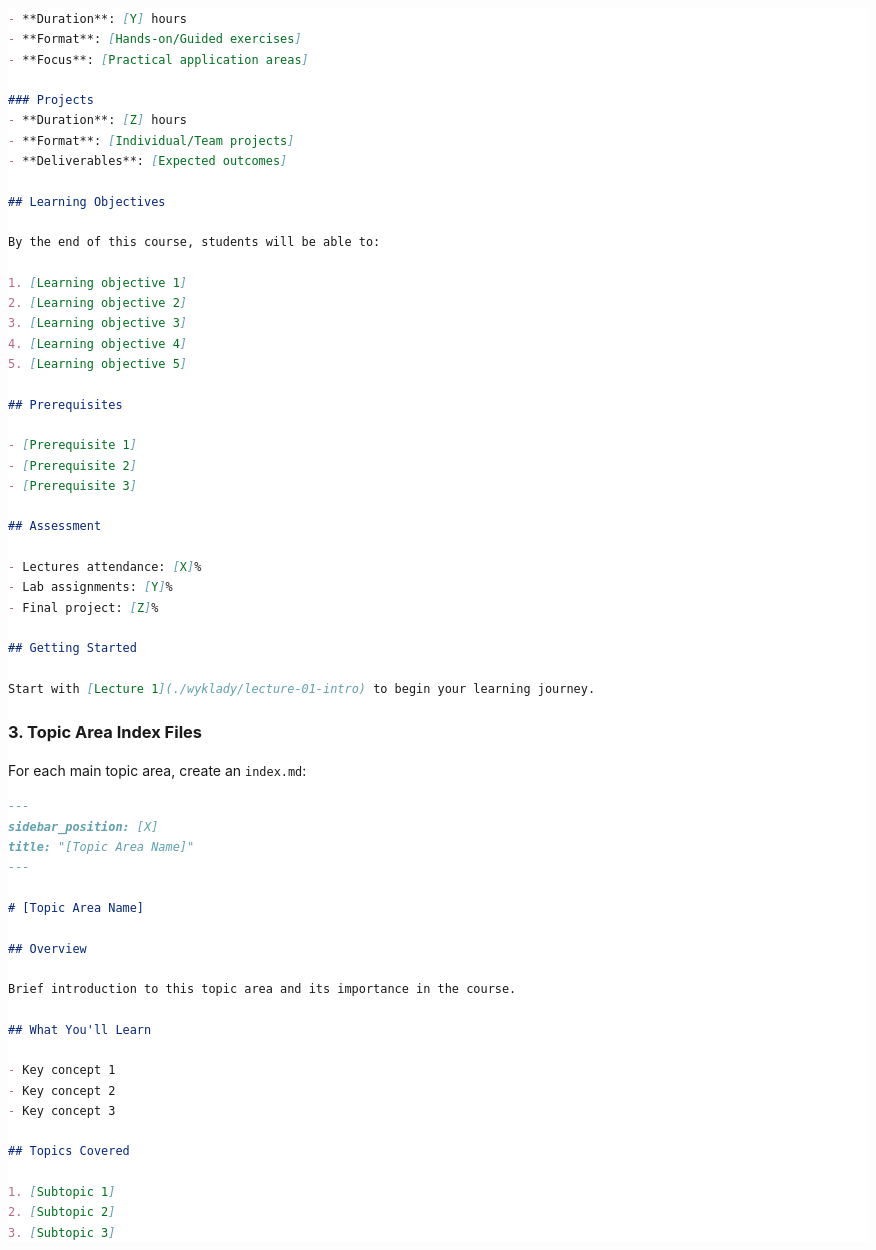 ```markdown
- **Duration**: [Y] hours
- **Format**: [Hands-on/Guided exercises]
- **Focus**: [Practical application areas]

### Projects
- **Duration**: [Z] hours
- **Format**: [Individual/Team projects]
- **Deliverables**: [Expected outcomes]

## Learning Objectives

By the end of this course, students will be able to:

1. [Learning objective 1]
2. [Learning objective 2]
3. [Learning objective 3]
4. [Learning objective 4]
5. [Learning objective 5]

## Prerequisites

- [Prerequisite 1]
- [Prerequisite 2]
- [Prerequisite 3]

## Assessment

- Lectures attendance: [X]%
- Lab assignments: [Y]%
- Final project: [Z]%

## Getting Started

Start with [Lecture 1](./wyklady/lecture-01-intro) to begin your learning journey.
```

### 3. Topic Area Index Files

For each main topic area, create an `index.md`:

```markdown
---
sidebar_position: [X]
title: "[Topic Area Name]"
---

# [Topic Area Name]

## Overview

Brief introduction to this topic area and its importance in the course.

## What You'll Learn

- Key concept 1
- Key concept 2
- Key concept 3

## Topics Covered

1. [Subtopic 1]
2. [Subtopic 2]
3. [Subtopic 3]

```